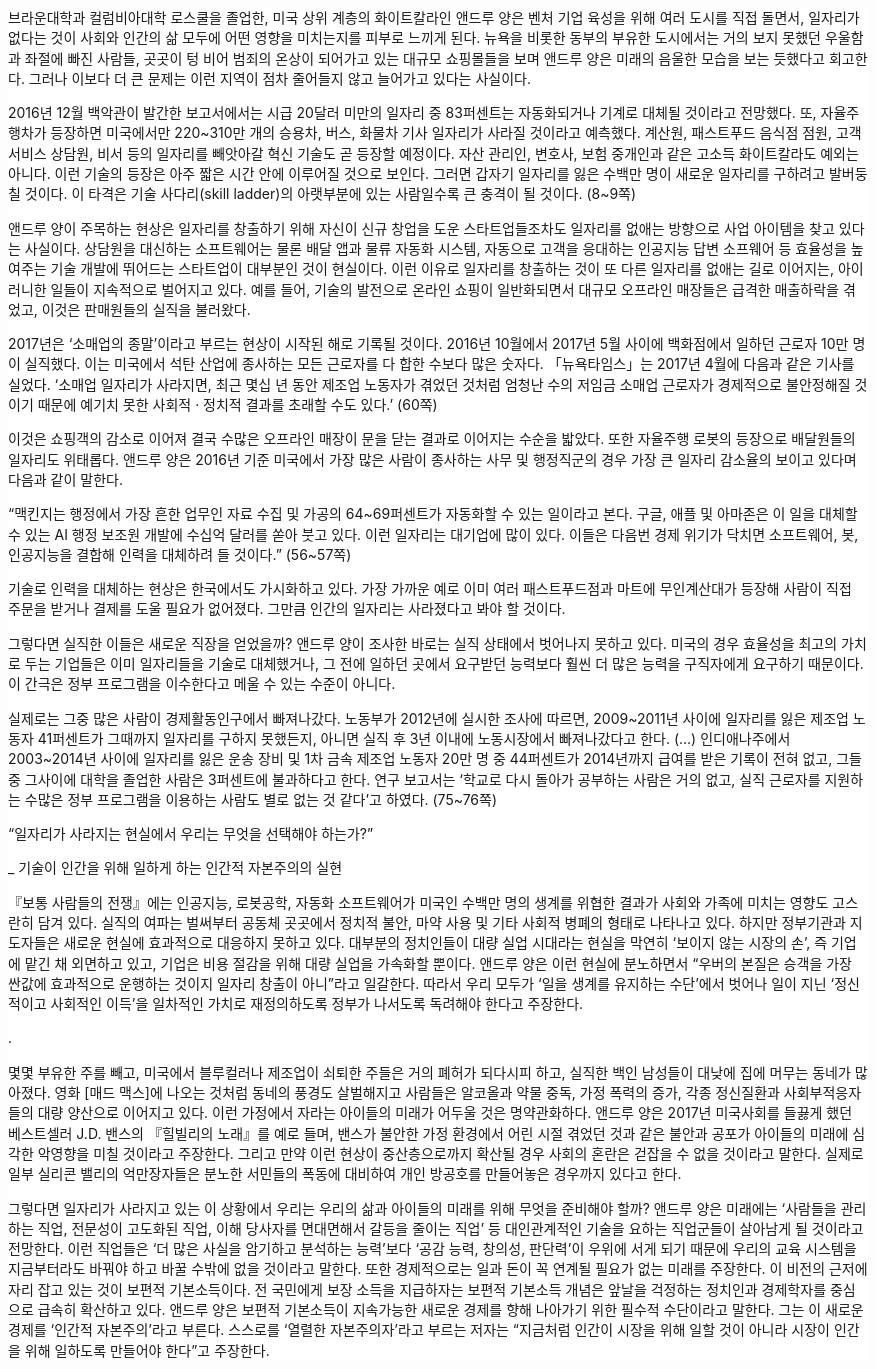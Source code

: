 브라운대학과 컬럼비아대학 로스쿨을 졸업한, 미국 상위 계층의 화이트칼라인 앤드루 양은 벤처 기업 육성을 위해 여러 도시를 직접 돌면서, 일자리가 없다는 것이 사회와 인간의 삶 모두에 어떤 영향을 미치는지를 피부로 느끼게 된다. 뉴욕을 비롯한 동부의 부유한 도시에서는 거의 보지 못했던 우울함과 좌절에 빠진 사람들, 곳곳이 텅 비어 범죄의 온상이 되어가고 있는 대규모 쇼핑몰들을 보며 앤드루 양은 미래의 음울한 모습을 보는 듯했다고 회고한다. 그러나 이보다 더 큰 문제는 이런 지역이 점차 줄어들지 않고 늘어가고 있다는 사실이다.

2016년 12월 백악관이 발간한 보고서에서는 시급 20달러 미만의 일자리 중 83퍼센트는 자동화되거나 기계로 대체될 것이라고 전망했다. 또, 자율주행차가 등장하면 미국에서만 220~310만 개의 승용차, 버스, 화물차 기사 일자리가 사라질 것이라고 예측했다. 계산원, 패스트푸드 음식점 점원, 고객서비스 상담원, 비서 등의 일자리를 빼앗아갈 혁신 기술도 곧 등장할 예정이다. 자산 관리인, 변호사, 보험 중개인과 같은 고소득 화이트칼라도 예외는 아니다. 이런 기술의 등장은 아주 짧은 시간 안에 이루어질 것으로 보인다. 그러면 갑자기 일자리를 잃은 수백만 명이 새로운 일자리를 구하려고 발버둥 칠 것이다. 이 타격은 기술 사다리(skill ladder)의 아랫부분에 있는 사람일수록 큰 충격이 될 것이다. (8~9쪽)

앤드루 양이 주목하는 현상은 일자리를 창출하기 위해 자신이 신규 창업을 도운 스타트업들조차도 일자리를 없애는 방향으로 사업 아이템을 찾고 있다는 사실이다. 상담원을 대신하는 소프트웨어는 물론 배달 앱과 물류 자동화 시스템, 자동으로 고객을 응대하는 인공지능 답변 소프웨어 등 효율성을 높여주는 기술 개발에 뛰어드는 스타트업이 대부분인 것이 현실이다. 이런 이유로 일자리를 창출하는 것이 또 다른 일자리를 없애는 길로 이어지는, 아이러니한 일들이 지속적으로 벌어지고 있다. 예를 들어, 기술의 발전으로 온라인 쇼핑이 일반화되면서 대규모 오프라인 매장들은 급격한 매출하락을 겪었고, 이것은 판매원들의 실직을 불러왔다.

2017년은 ‘소매업의 종말’이라고 부르는 현상이 시작된 해로 기록될 것이다. 2016년 10월에서 2017년 5월 사이에 백화점에서 일하던 근로자 10만 명이 실직했다. 이는 미국에서 석탄 산업에 종사하는 모든 근로자를 다 합한 수보다 많은 숫자다. 「뉴욕타임스」는 2017년 4월에 다음과 같은 기사를 실었다. ‘소매업 일자리가 사라지면, 최근 몇십 년 동안 제조업 노동자가 겪었던 것처럼 엄청난 수의 저임금 소매업 근로자가 경제적으로 불안정해질 것이기 때문에 예기치 못한 사회적 · 정치적 결과를 초래할 수도 있다.’ (60쪽)

이것은 쇼핑객의 감소로 이어져 결국 수많은 오프라인 매장이 문을 닫는 결과로 이어지는 수순을 밟았다. 또한 자율주행 로봇의 등장으로 배달원들의 일자리도 위태롭다. 앤드루 양은 2016년 기준 미국에서 가장 많은 사람이 종사하는 사무 및 행정직군의 경우 가장 큰 일자리 감소율의 보이고 있다며 다음과 같이 말한다.

“맥킨지는 행정에서 가장 흔한 업무인 자료 수집 및 가공의 64~69퍼센트가 자동화할 수 있는 일이라고 본다. 구글, 애플 및 아마존은 이 일을 대체할 수 있는 AI 행정 보조원 개발에 수십억 달러를 쏟아 붓고 있다. 이런 일자리는 대기업에 많이 있다. 이들은 다음번 경제 위기가 닥치면 소프트웨어, 봇, 인공지능을 결합해 인력을 대체하려 들 것이다.” (56~57쪽)

기술로 인력을 대체하는 현상은 한국에서도 가시화하고 있다. 가장 가까운 예로 이미 여러 패스트푸드점과 마트에 무인계산대가 등장해 사람이 직접 주문을 받거나 결제를 도울 필요가 없어졌다. 그만큼 인간의 일자리는 사라졌다고 봐야 할 것이다.

그렇다면 실직한 이들은 새로운 직장을 얻었을까? 앤드루 양이 조사한 바로는 실직 상태에서 벗어나지 못하고 있다. 미국의 경우 효율성을 최고의 가치로 두는 기업들은 이미 일자리들을 기술로 대체했거나, 그 전에 일하던 곳에서 요구받던 능력보다 훨씬 더 많은 능력을 구직자에게 요구하기 때문이다. 이 간극은 정부 프로그램을 이수한다고 메울 수 있는 수준이 아니다.

실제로는 그중 많은 사람이 경제활동인구에서 빠져나갔다. 노동부가 2012년에 실시한 조사에 따르면, 2009~2011년 사이에 일자리를 잃은 제조업 노동자 41퍼센트가 그때까지 일자리를 구하지 못했든지, 아니면 실직 후 3년 이내에 노동시장에서 빠져나갔다고 한다. (…) 인디애나주에서 2003~2014년 사이에 일자리를 잃은 운송 장비 및 1차 금속 제조업 노동자 20만 명 중 44퍼센트가 2014년까지 급여를 받은 기록이 전혀 없고, 그들 중 그사이에 대학을 졸업한 사람은 3퍼센트에 불과하다고 한다. 연구 보고서는 ‘학교로 다시 돌아가 공부하는 사람은 거의 없고, 실직 근로자를 지원하는 수많은 정부 프로그램을 이용하는 사람도 별로 없는 것 같다’고 하였다. (75~76쪽)

“일자리가 사라지는 현실에서 우리는 무엇을 선택해야 하는가?”

_ 기술이 인간을 위해 일하게 하는 인간적 자본주의의 실현

『보통 사람들의 전쟁』에는 인공지능, 로봇공학, 자동화 소프트웨어가 미국인 수백만 명의 생계를 위협한 결과가 사회와 가족에 미치는 영향도 고스란히 담겨 있다. 실직의 여파는 벌써부터 공동체 곳곳에서 정치적 불안, 마약 사용 및 기타 사회적 병폐의 형태로 나타나고 있다. 하지만 정부기관과 지도자들은 새로운 현실에 효과적으로 대응하지 못하고 있다. 대부분의 정치인들이 대량 실업 시대라는 현실을 막연히 ‘보이지 않는 시장의 손’, 즉 기업에 맡긴 채 외면하고 있고, 기업은 비용 절감을 위해 대량 실업을 가속화할 뿐이다. 앤드루 양은 이런 현실에 분노하면서 “우버의 본질은 승객을 가장 싼값에 효과적으로 운행하는 것이지 일자리 창출이 아니”라고 일갈한다. 따라서 우리 모두가 ‘일을 생계를 유지하는 수단’에서 벗어나 일이 지닌 ‘정신적이고 사회적인 이득’을 일차적인 가치로 재정의하도록 정부가 나서도록 독려해야 한다고 주장한다.

.

몇몇 부유한 주를 빼고, 미국에서 블루컬러나 제조업이 쇠퇴한 주들은 거의 폐허가 되다시피 하고, 실직한 백인 남성들이 대낮에 집에 머무는 동네가 많아졌다. 영화 [매드 맥스]에 나오는 것처럼 동네의 풍경도 살벌해지고 사람들은 알코올과 약물 중독, 가정 폭력의 증가, 각종 정신질환과 사회부적응자들의 대량 양산으로 이어지고 있다. 이런 가정에서 자라는 아이들의 미래가 어두울 것은 명약관화하다. 앤드루 양은 2017년 미국사회를 들끓게 했던 베스트셀러 J.D. 밴스의 『힐빌리의 노래』를 예로 들며, 밴스가 불안한 가정 환경에서 어린 시절 겪었던 것과 같은 불안과 공포가 아이들의 미래에 심각한 악영향을 미칠 것이라고 주장한다. 그리고 만약 이런 현상이 중산층으로까지 확산될 경우 사회의 혼란은 걷잡을 수 없을 것이라고 말한다. 실제로 일부 실리콘 밸리의 억만장자들은 분노한 서민들의 폭동에 대비하여 개인 방공호를 만들어놓은 경우까지 있다고 한다.

그렇다면 일자리가 사라지고 있는 이 상황에서 우리는 우리의 삶과 아이들의 미래를 위해 무엇을 준비해야 할까? 앤드루 양은 미래에는 ‘사람들을 관리하는 직업, 전문성이 고도화된 직업, 이해 당사자를 면대면해서 갈등을 줄이는 직업’ 등 대인관계적인 기술을 요하는 직업군들이 살아남게 될 것이라고 전망한다. 이런 직업들은 ‘더 많은 사실을 암기하고 분석하는 능력’보다 ‘공감 능력, 창의성, 판단력’이 우위에 서게 되기 때문에 우리의 교육 시스템을 지금부터라도 바꿔야 하고 바꿀 수밖에 없을 것이라고 말한다. 또한 경제적으로는 일과 돈이 꼭 연계될 필요가 없는 미래를 주장한다. 이 비전의 근저에 자리 잡고 있는 것이 보편적 기본소득이다. 전 국민에게 보장 소득을 지급하자는 보편적 기본소득 개념은 앞날을 걱정하는 정치인과 경제학자를 중심으로 급속히 확산하고 있다. 앤드루 양은 보편적 기본소득이 지속가능한 새로운 경제를 향해 나아가기 위한 필수적 수단이라고 말한다. 그는 이 새로운 경제를 ‘인간적 자본주의’라고 부른다. 스스로를 ‘열렬한 자본주의자’라고 부르는 저자는 “지금처럼 인간이 시장을 위해 일할 것이 아니라 시장이 인간을 위해 일하도록 만들어야 한다”고 주장한다.
